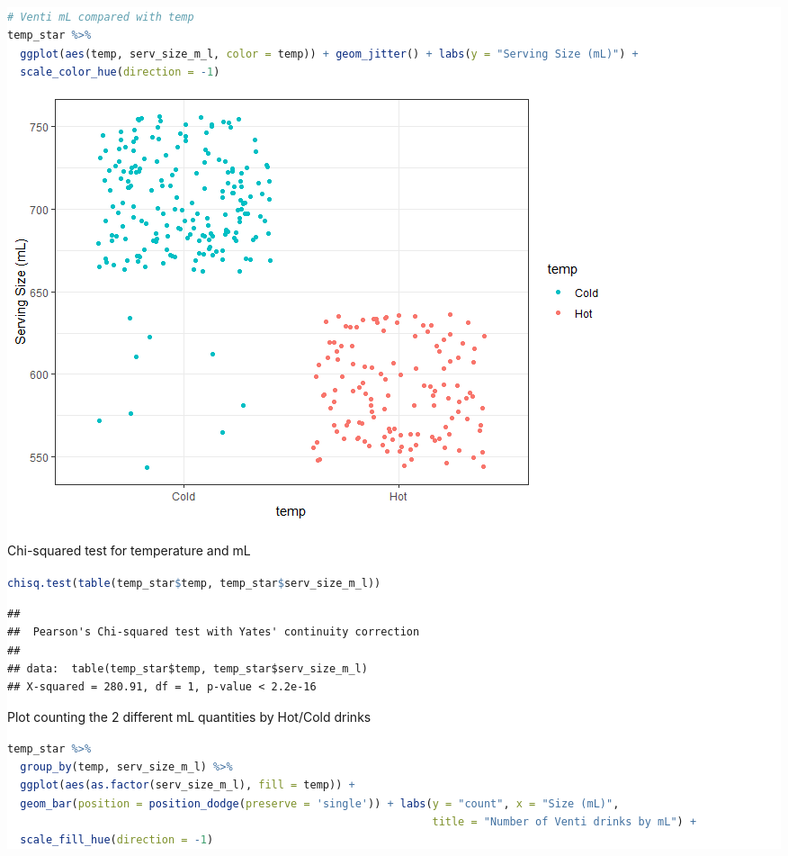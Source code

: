 ``` r
# Venti mL compared with temp
temp_star %>%
  ggplot(aes(temp, serv_size_m_l, color = temp)) + geom_jitter() + labs(y = "Serving Size (mL)") + 
  scale_color_hue(direction = -1)
```

![](Starbucks_files/figure-gfm/unnamed-chunk-20-1.png)

Chi-squared test for temperature and mL

``` r
chisq.test(table(temp_star$temp, temp_star$serv_size_m_l))
```

    ## 
    ##  Pearson's Chi-squared test with Yates' continuity correction
    ## 
    ## data:  table(temp_star$temp, temp_star$serv_size_m_l)
    ## X-squared = 280.91, df = 1, p-value < 2.2e-16

Plot counting the 2 different mL quantities by Hot/Cold drinks

``` r
temp_star %>%
  group_by(temp, serv_size_m_l) %>%
  ggplot(aes(as.factor(serv_size_m_l), fill = temp)) + 
  geom_bar(position = position_dodge(preserve = 'single')) + labs(y = "count", x = "Size (mL)", 
                                                                  title = "Number of Venti drinks by mL") +
  scale_fill_hue(direction = -1)
```
